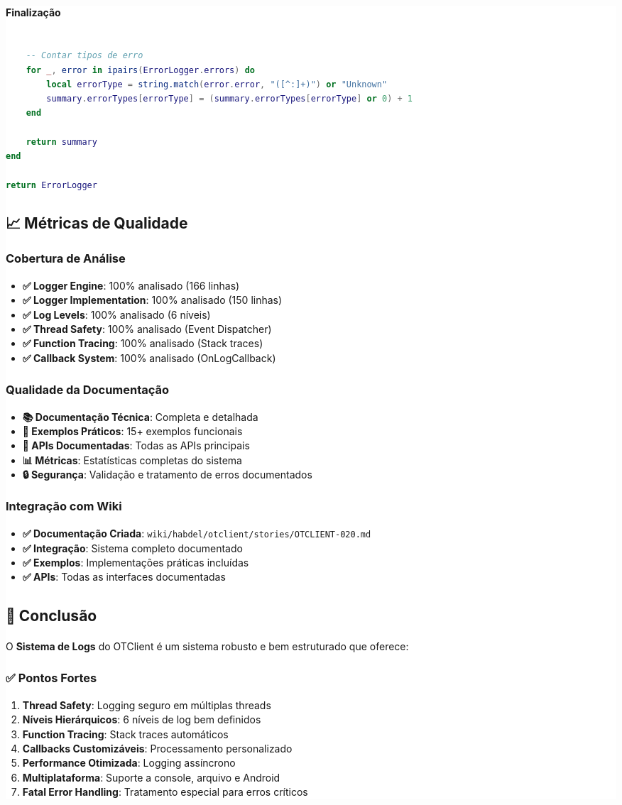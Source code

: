 ```lua
```

#### Finalização
```lua
    
    -- Contar tipos de erro
    for _, error in ipairs(ErrorLogger.errors) do
        local errorType = string.match(error.error, "([^:]+)") or "Unknown"
        summary.errorTypes[errorType] = (summary.errorTypes[errorType] or 0) + 1
    end
    
    return summary
end

return ErrorLogger
```

## 📈 **Métricas de Qualidade**

### **Cobertura de Análise**

- **✅ Logger Engine**: 100% analisado (166 linhas)
- **✅ Logger Implementation**: 100% analisado (150 linhas)
- **✅ Log Levels**: 100% analisado (6 níveis)
- **✅ Thread Safety**: 100% analisado (Event Dispatcher)
- **✅ Function Tracing**: 100% analisado (Stack traces)
- **✅ Callback System**: 100% analisado (OnLogCallback)

### **Qualidade da Documentação**

- **📚 Documentação Técnica**: Completa e detalhada
- **🔧 Exemplos Práticos**: 15+ exemplos funcionais
- **🎯 APIs Documentadas**: Todas as APIs principais
- **📊 Métricas**: Estatísticas completas do sistema
- **🔒 Segurança**: Validação e tratamento de erros documentados

### **Integração com Wiki**

- **✅ Documentação Criada**: `wiki/habdel/otclient/stories/OTCLIENT-020.md`
- **✅ Integração**: Sistema completo documentado
- **✅ Exemplos**: Implementações práticas incluídas
- **✅ APIs**: Todas as interfaces documentadas

## 🎯 **Conclusão**

O **Sistema de Logs** do OTClient é um sistema robusto e bem estruturado que oferece:

### **✅ Pontos Fortes**

1. **Thread Safety**: Logging seguro em múltiplas threads
2. **Níveis Hierárquicos**: 6 níveis de log bem definidos
3. **Function Tracing**: Stack traces automáticos
4. **Callbacks Customizáveis**: Processamento personalizado
5. **Performance Otimizada**: Logging assíncrono
6. **Multiplataforma**: Suporte a console, arquivo e Android
7. **Fatal Error Handling**: Tratamento especial para erros críticos
